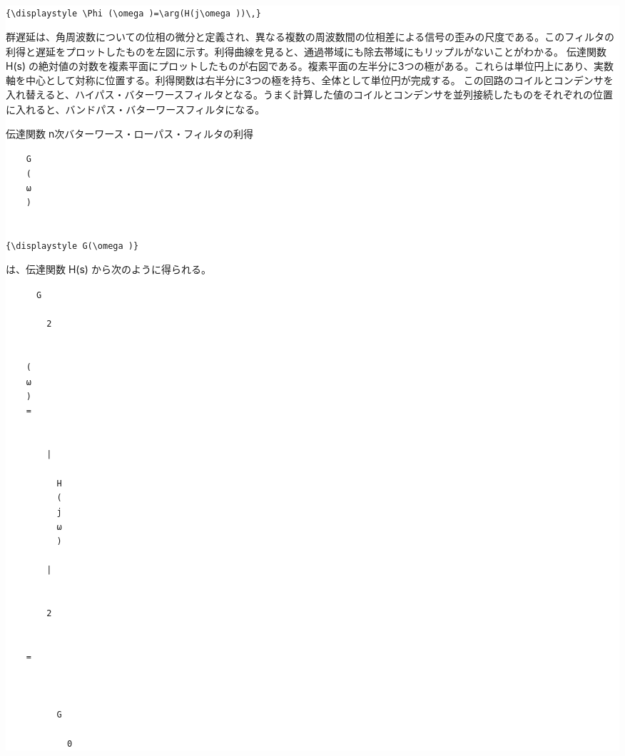       
    
    {\displaystyle \Phi (\omega )=\arg(H(j\omega ))\,}
  

群遅延は、角周波数についての位相の微分と定義され、異なる複数の周波数間の位相差による信号の歪みの尺度である。このフィルタの利得と遅延をプロットしたものを左図に示す。利得曲線を見ると、通過帯域にも除去帯域にもリップルがないことがわかる。
伝達関数 H(s) の絶対値の対数を複素平面にプロットしたものが右図である。複素平面の左半分に3つの極がある。これらは単位円上にあり、実数軸を中心として対称に位置する。利得関数は右半分に3つの極を持ち、全体として単位円が完成する。
この回路のコイルとコンデンサを入れ替えると、ハイパス・バターワースフィルタとなる。うまく計算した値のコイルとコンデンサを並列接続したものをそれぞれの位置に入れると、バンドパス・バターワースフィルタになる。

伝達関数
n次バターワース・ローパス・フィルタの利得 
  
    
      
        G
        (
        ω
        )
      
    
    {\displaystyle G(\omega )}
  
 は、伝達関数 H(s) から次のように得られる。

  
    
      
        
          G
          
            2
          
        
        (
        ω
        )
        =
        
          
            |
            
              H
              (
              j
              ω
              )
            
            |
          
          
            2
          
        
        =
        
          
            
              G
              
                0
              